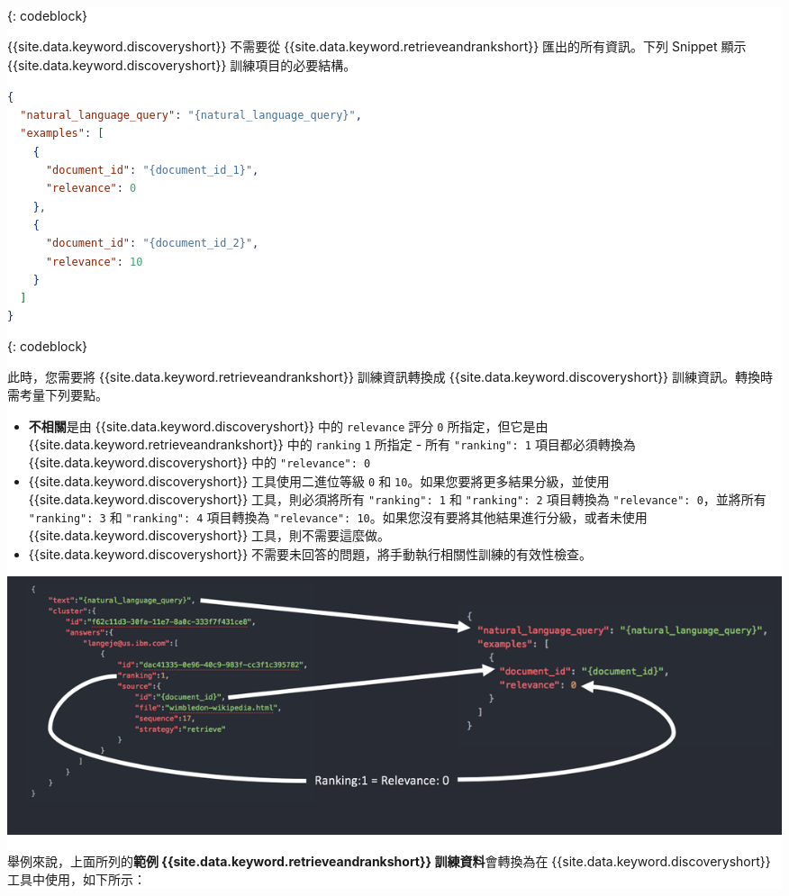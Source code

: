 ```json
```
{: codeblock}

{{site.data.keyword.discoveryshort}} 不需要從 {{site.data.keyword.retrieveandrankshort}} 匯出的所有資訊。下列 Snippet 顯示 {{site.data.keyword.discoveryshort}} 訓練項目的必要結構。

```json
{
  "natural_language_query": "{natural_language_query}",
  "examples": [
    {
      "document_id": "{document_id_1}",
      "relevance": 0
    },
    {
      "document_id": "{document_id_2}",
      "relevance": 10
    }
  ]
}
```
{: codeblock}

此時，您需要將 {{site.data.keyword.retrieveandrankshort}} 訓練資訊轉換成 {{site.data.keyword.discoveryshort}} 訓練資訊。轉換時需考量下列要點。

- **不相關**是由 {{site.data.keyword.discoveryshort}} 中的 `relevance` 評分 `0` 所指定，但它是由 {{site.data.keyword.retrieveandrankshort}} 中的 `ranking` `1` 所指定  - 所有 `"ranking": 1` 項目都必須轉換為 {{site.data.keyword.discoveryshort}} 中的 `"relevance": 0`
- {{site.data.keyword.discoveryshort}} 工具使用二進位等級 `0` 和 `10`。如果您要將更多結果分級，並使用 {{site.data.keyword.discoveryshort}} 工具，則必須將所有 `"ranking": 1` 和 `"ranking": 2` 項目轉換為 `"relevance": 0`，並將所有 `"ranking": 3` 和 `"ranking": 4` 項目轉換為 `"relevance": 10`。如果您沒有要將其他結果進行分級，或者未使用 {{site.data.keyword.discoveryshort}} 工具，則不需要這麼做。
- {{site.data.keyword.discoveryshort}} 不需要未回答的問題，將手動執行相關性訓練的有效性檢查。

![分級移轉流程](images/migrate-ranking.png)

舉例來說，上面所列的**範例 {{site.data.keyword.retrieveandrankshort}} 訓練資料**會轉換為在 {{site.data.keyword.discoveryshort}} 工具中使用，如下所示：
